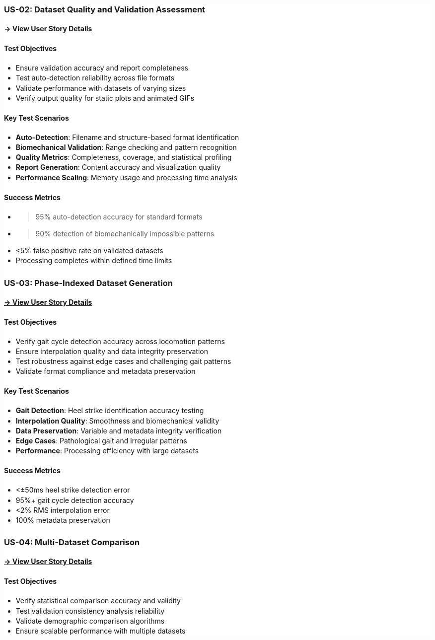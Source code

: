 ### US-02: Dataset Quality and Validation Assessment
**[→ View User Story Details](02_REQUIREMENTS.md#us-02-assess-dataset-quality-and-validation)**

#### Test Objectives
- Ensure validation accuracy and report completeness
- Test auto-detection reliability across file formats
- Validate performance with datasets of varying sizes
- Verify output quality for static plots and animated GIFs

#### Key Test Scenarios
- **Auto-Detection**: Filename and structure-based format identification
- **Biomechanical Validation**: Range checking and pattern recognition
- **Quality Metrics**: Completeness, coverage, and statistical profiling
- **Report Generation**: Content accuracy and visualization quality
- **Performance Scaling**: Memory usage and processing time analysis

#### Success Metrics
- >95% auto-detection accuracy for standard formats
- >90% detection of biomechanically impossible patterns
- <5% false positive rate on validated datasets
- Processing completes within defined time limits

### US-03: Phase-Indexed Dataset Generation
**[→ View User Story Details](02_REQUIREMENTS.md#us-03-generate-phase-indexed-dataset)**

#### Test Objectives
- Verify gait cycle detection accuracy across locomotion patterns
- Ensure interpolation quality and data integrity preservation
- Test robustness against edge cases and challenging gait patterns
- Validate format compliance and metadata preservation

#### Key Test Scenarios
- **Gait Detection**: Heel strike identification accuracy testing
- **Interpolation Quality**: Smoothness and biomechanical validity
- **Data Preservation**: Variable and metadata integrity verification
- **Edge Cases**: Pathological gait and irregular patterns
- **Performance**: Processing efficiency with large datasets

#### Success Metrics
- <±50ms heel strike detection error
- 95%+ gait cycle detection accuracy
- <2% RMS interpolation error
- 100% metadata preservation

### US-04: Multi-Dataset Comparison
**[→ View User Story Details](02_REQUIREMENTS.md#us-04-compare-multiple-datasets)**

#### Test Objectives
- Verify statistical comparison accuracy and validity
- Test validation consistency analysis reliability
- Validate demographic comparison algorithms
- Ensure scalable performance with multiple datasets
